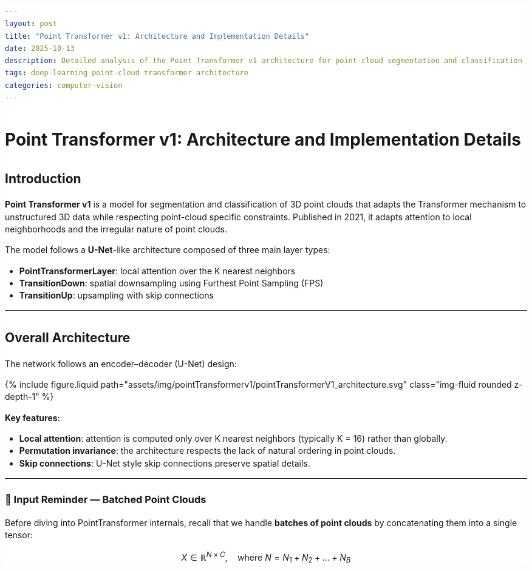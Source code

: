 ```yaml
---
layout: post
title: "Point Transformer v1: Architecture and Implementation Details"
date: 2025-10-13
description: Detailed analysis of the Point Transformer v1 architecture for point-cloud segmentation and classification
tags: deep-learning point-cloud transformer architecture
categories: computer-vision
---
```


# Point Transformer v1: Architecture and Implementation Details

## Introduction

**Point Transformer v1** is a model for segmentation and classification of 3D point clouds that adapts the Transformer mechanism to unstructured 3D data while respecting point-cloud specific constraints. Published in 2021, it adapts attention to local neighborhoods and the irregular nature of point clouds.

The model follows a **U-Net**-like architecture composed of three main layer types:

- **PointTransformerLayer**: local attention over the K nearest neighbors  
- **TransitionDown**: spatial downsampling using Furthest Point Sampling (FPS)  
- **TransitionUp**: upsampling with skip connections

---

## Overall Architecture

The network follows an encoder–decoder (U-Net) design:

{% include figure.liquid path="assets/img/pointTransformerv1/pointTransformerV1_architecture.svg" class="img-fluid rounded z-depth-1" %}

**Key features:**

- **Local attention**: attention is computed only over K nearest neighbors (typically K = 16) rather than globally.  
- **Permutation invariance**: the architecture respects the lack of natural ordering in point clouds.  
- **Skip connections**: U-Net style skip connections preserve spatial details.

---

### 🧱 Input Reminder — Batched Point Clouds

Before diving into PointTransformer internals, recall that we handle **batches of point clouds** by concatenating them into a single tensor:

$$
X \in \mathbb{R}^{N \times C}, \quad \text{where } N = N_1 + N_2 + \dots + N_B
$$
